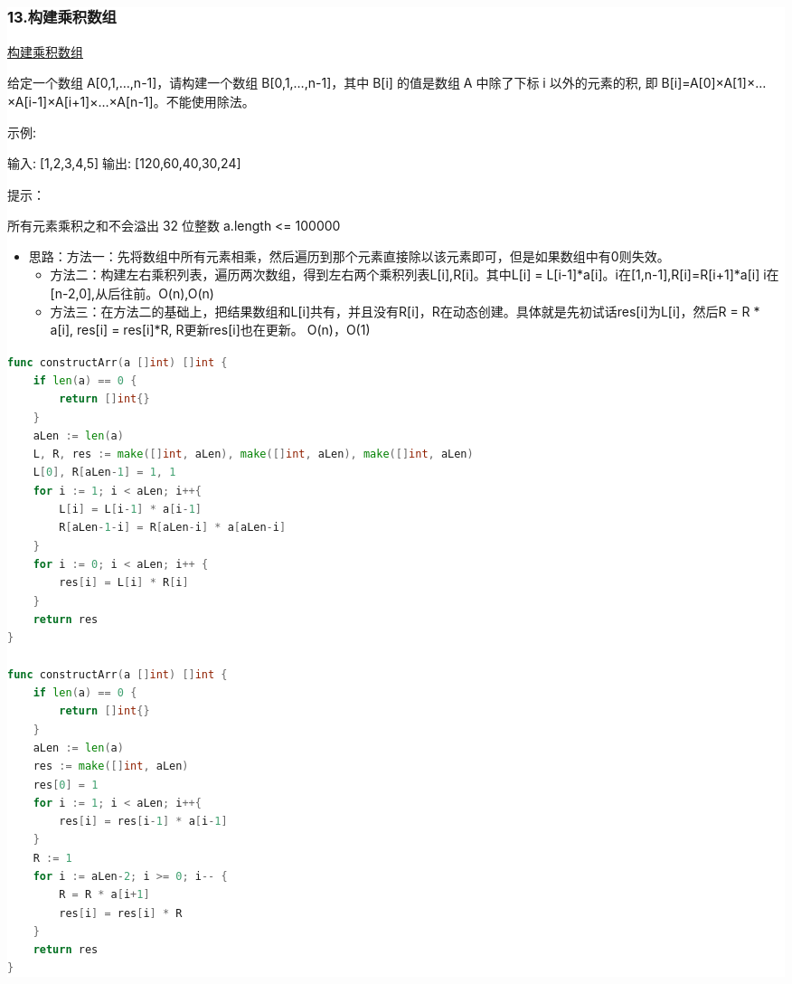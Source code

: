 ### 13.构建乘积数组

[构建乘积数组](https://leetcode.cn/problems/gou-jian-cheng-ji-shu-zu-lcof/)

给定一个数组 A[0,1,…,n-1]，请构建一个数组 B[0,1,…,n-1]，其中 B[i] 的值是数组 A 中除了下标 i 以外的元素的积, 即 B[i]=A[0]×A[1]×…×A[i-1]×A[i+1]×…×A[n-1]。不能使用除法。

示例:

输入: [1,2,3,4,5]
输出: [120,60,40,30,24]

提示：

所有元素乘积之和不会溢出 32 位整数
a.length <= 100000

- 思路：方法一：先将数组中所有元素相乘，然后遍历到那个元素直接除以该元素即可，但是如果数组中有0则失效。
    - 方法二：构建左右乘积列表，遍历两次数组，得到左右两个乘积列表L[i],R[i]。其中L[i] = L[i-1]*a[i]。i在[1,n-1],R[i]=R[i+1]*a[i] i在[n-2,0],从后往前。O(n),O(n)
    - 方法三：在方法二的基础上，把结果数组和L[i]共有，并且没有R[i]，R在动态创建。具体就是先初试话res[i]为L[i]，然后R = R * a[i], res[i] = res[i]*R, R更新res[i]也在更新。 O(n)，O(1)

```go
func constructArr(a []int) []int {
    if len(a) == 0 {
        return []int{}
    }
    aLen := len(a)
    L, R, res := make([]int, aLen), make([]int, aLen), make([]int, aLen)
    L[0], R[aLen-1] = 1, 1
    for i := 1; i < aLen; i++{
        L[i] = L[i-1] * a[i-1]
        R[aLen-1-i] = R[aLen-i] * a[aLen-i]
    }
    for i := 0; i < aLen; i++ {
        res[i] = L[i] * R[i]
    }
    return res
}

func constructArr(a []int) []int {
    if len(a) == 0 {
        return []int{}
    }
    aLen := len(a)
    res := make([]int, aLen)
    res[0] = 1
    for i := 1; i < aLen; i++{
        res[i] = res[i-1] * a[i-1]
    }
    R := 1
    for i := aLen-2; i >= 0; i-- {
        R = R * a[i+1]
        res[i] = res[i] * R
    }
    return res
}
```
